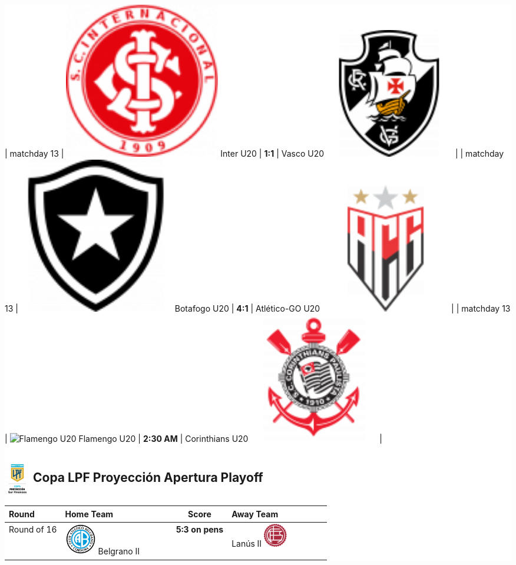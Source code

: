 | matchday 13 | <img src='https://github.com/salimt/Transfermarkt-ETL-and-LIVE-Scores/raw/main/live_scores/icons/Inter U20/Inter U20_icon.png' alt='Inter U20' width='30%' height='30%' /> Inter U20 | **1:1** | Vasco U20 <img src='https://github.com/salimt/Transfermarkt-ETL-and-LIVE-Scores/raw/main/live_scores/icons/Vasco U20/Vasco U20_icon.png' alt='Vasco U20' width='25%' height='25%' /> |
| matchday 13 | <img src='https://github.com/salimt/Transfermarkt-ETL-and-LIVE-Scores/raw/main/live_scores/icons/Botafogo U20/Botafogo U20_icon.png' alt='Botafogo U20' width='30%' height='30%' /> Botafogo U20 | **4:1** | Atlético-GO U20 <img src='https://github.com/salimt/Transfermarkt-ETL-and-LIVE-Scores/raw/main/live_scores/icons/Atlético-GO U20/Atlético-GO U20_icon.png' alt='Atlético-GO U20' width='25%' height='25%' /> |
| matchday 13 | <img src='https://github.com/salimt/Transfermarkt-ETL-and-LIVE-Scores/raw/main/live_scores/icons/Flamengo U20/Flamengo U20_icon.png' alt='Flamengo U20' width='30%' height='30%' /> Flamengo U20 | **2:30 AM** | Corinthians U20 <img src='https://github.com/salimt/Transfermarkt-ETL-and-LIVE-Scores/raw/main/live_scores/icons/Corinthians U20/Corinthians U20_icon.png' alt='Corinthians U20' width='25%' height='25%' /> |

</div>

## <img src='https://github.com/salimt/Transfermarkt-ETL-and-LIVE-Scores/raw/main/live_scores/icons/Copa LPF Proyección Apertura Playoff/Copa LPF Proyección Apertura Playoff_icon.png' alt='Copa LPF Proyección Apertura Playoff' style='width:5%; height:5%; display:inline-block; vertical-align:middle;' /> Copa LPF Proyección Apertura Playoff

<div align='center'>

| Round | Home Team | Score | Away Team |
|:------|:----------|:-----:|:----------|
| Round of 16 | <img src='https://github.com/salimt/Transfermarkt-ETL-and-LIVE-Scores/raw/main/live_scores/icons/Belgrano II/Belgrano II_icon.png' alt='Belgrano II' width='30%' height='30%' /> Belgrano II | **5:3 on pens** | Lanús II <img src='https://github.com/salimt/Transfermarkt-ETL-and-LIVE-Scores/raw/main/live_scores/icons/Lanús II/Lanús II_icon.png' alt='Lanús II' width='25%' height='25%' /> |